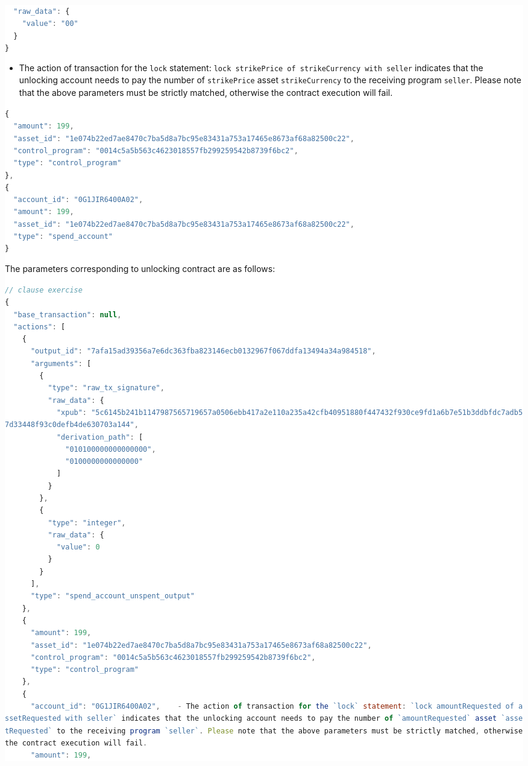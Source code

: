 ```javascript
  "raw_data": {
    "value": "00"
  }
}
```
  * The action of transaction for the `lock` statement: `lock strikePrice of strikeCurrency with seller` indicates that the unlocking account needs to pay the number of `strikePrice` asset `strikeCurrency` to the receiving program `seller`. Please note that the above parameters must be strictly matched, otherwise the contract execution will fail.
```javascript
{
  "amount": 199,
  "asset_id": "1e074b22ed7ae8470c7ba5d8a7bc95e83431a753a17465e8673af68a82500c22",
  "control_program": "0014c5a5b563c4623018557fb299259542b8739f6bc2",
  "type": "control_program"
},
{
  "account_id": "0G1JIR6400A02",
  "amount": 199,
  "asset_id": "1e074b22ed7ae8470c7ba5d8a7bc95e83431a753a17465e8673af68a82500c22",
  "type": "spend_account"
}
```
The parameters corresponding to unlocking contract are as follows:
```javascript
// clause exercise
{
  "base_transaction": null,
  "actions": [
    {
      "output_id": "7afa15ad39356a7e6dc363fba823146ecb0132967f067ddfa13494a34a984518",
      "arguments": [
        {
          "type": "raw_tx_signature",
          "raw_data": {
            "xpub": "5c6145b241b1147987565719657a0506ebb417a2e110a235a42cfb40951880f447432f930ce9fd1a6b7e51b3ddbfdc7adb57d33448f93c0defb4de630703a144",
            "derivation_path": [
              "010100000000000000",
              "0100000000000000"
            ]
          }
        },
        {
          "type": "integer",
          "raw_data": {
            "value": 0
          }
        }
      ],
      "type": "spend_account_unspent_output"
    },
    {
      "amount": 199,
      "asset_id": "1e074b22ed7ae8470c7ba5d8a7bc95e83431a753a17465e8673af68a82500c22",
      "control_program": "0014c5a5b563c4623018557fb299259542b8739f6bc2",
      "type": "control_program"
    },
    {
      "account_id": "0G1JIR6400A02",    - The action of transaction for the `lock` statement: `lock amountRequested of assetRequested with seller` indicates that the unlocking account needs to pay the number of `amountRequested` asset `assetRequested` to the receiving program `seller`. Please note that the above parameters must be strictly matched, otherwise the contract execution will fail.
      "amount": 199,
```